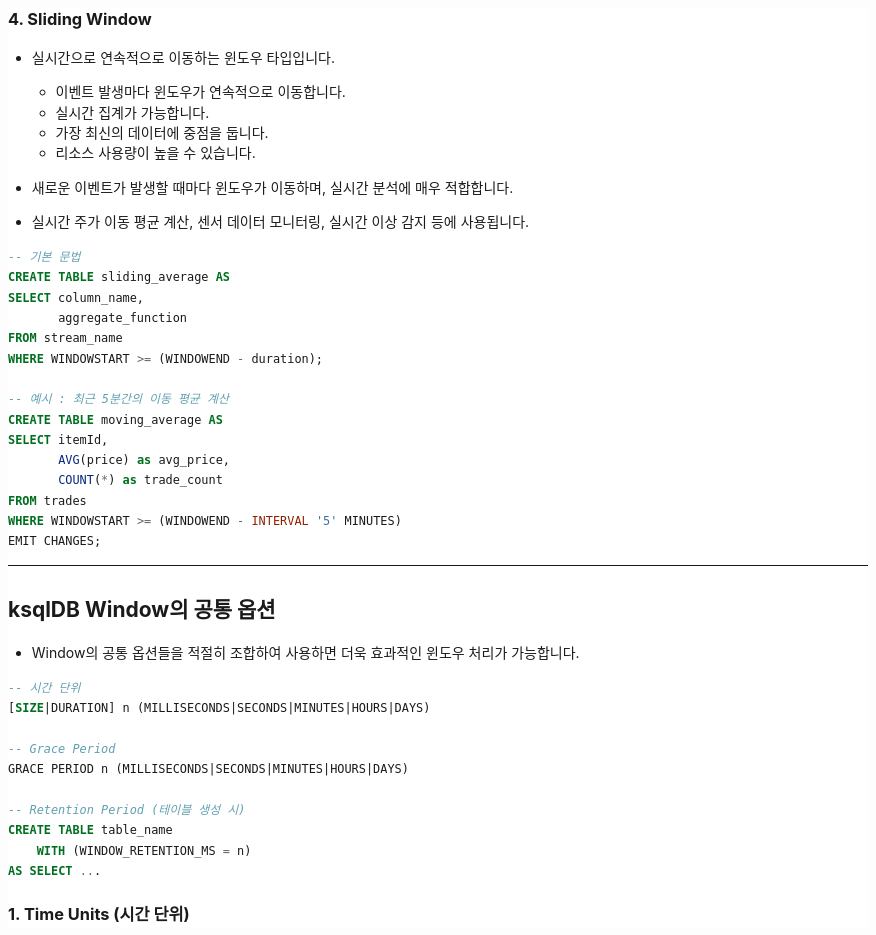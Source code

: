 
### 4. Sliding Window

- 실시간으로 연속적으로 이동하는 윈도우 타입입니다.
    - 이벤트 발생마다 윈도우가 연속적으로 이동합니다.
    - 실시간 집계가 가능합니다.
    - 가장 최신의 데이터에 중점을 둡니다.
    - 리소스 사용량이 높을 수 있습니다.

- 새로운 이벤트가 발생할 때마다 윈도우가 이동하며, 실시간 분석에 매우 적합합니다.

- 실시간 주가 이동 평균 계산, 센서 데이터 모니터링, 실시간 이상 감지 등에 사용됩니다.

```sql
-- 기본 문법
CREATE TABLE sliding_average AS
SELECT column_name,
       aggregate_function
FROM stream_name
WHERE WINDOWSTART >= (WINDOWEND - duration);

-- 예시 : 최근 5분간의 이동 평균 계산
CREATE TABLE moving_average AS
SELECT itemId,
       AVG(price) as avg_price,
       COUNT(*) as trade_count
FROM trades
WHERE WINDOWSTART >= (WINDOWEND - INTERVAL '5' MINUTES)
EMIT CHANGES;
```




---




## ksqlDB Window의 공통 옵션

- Window의 공통 옵션들을 적절히 조합하여 사용하면 더욱 효과적인 윈도우 처리가 가능합니다.

```sql
-- 시간 단위
[SIZE|DURATION] n (MILLISECONDS|SECONDS|MINUTES|HOURS|DAYS)

-- Grace Period
GRACE PERIOD n (MILLISECONDS|SECONDS|MINUTES|HOURS|DAYS)

-- Retention Period (테이블 생성 시)
CREATE TABLE table_name
    WITH (WINDOW_RETENTION_MS = n)
AS SELECT ...
```


### 1. Time Units (시간 단위)
